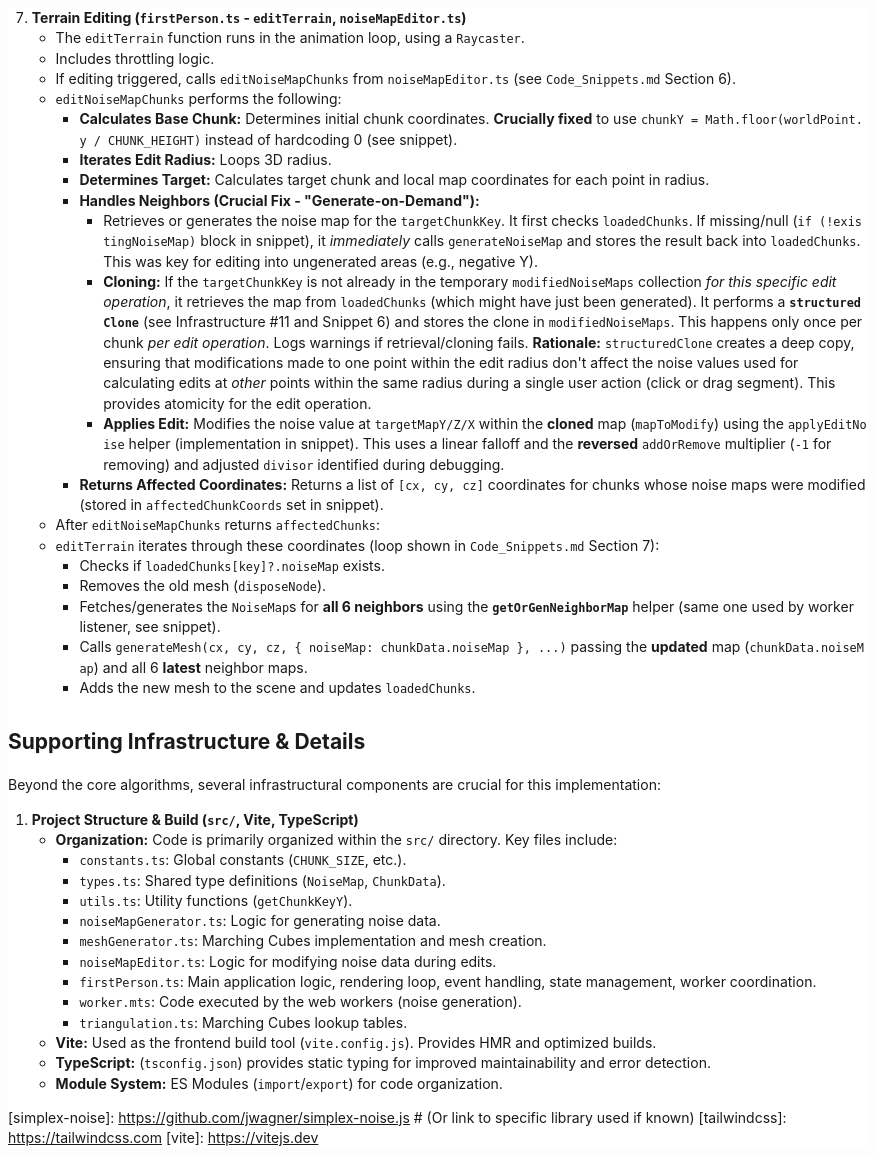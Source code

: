 7.  **Terrain Editing (`firstPerson.ts` - `editTerrain`, `noiseMapEditor.ts`)**
    *   The `editTerrain` function runs in the animation loop, using a `Raycaster`.
    *   Includes throttling logic.
    *   If editing triggered, calls `editNoiseMapChunks` from `noiseMapEditor.ts` (see `Code_Snippets.md` Section 6).
    *   `editNoiseMapChunks` performs the following:
        *   **Calculates Base Chunk:** Determines initial chunk coordinates. **Crucially fixed** to use `chunkY = Math.floor(worldPoint.y / CHUNK_HEIGHT)` instead of hardcoding 0 (see snippet).
        *   **Iterates Edit Radius:** Loops 3D radius.
        *   **Determines Target:** Calculates target chunk and local map coordinates for each point in radius.
        *   **Handles Neighbors (Crucial Fix - "Generate-on-Demand"):**
            *   Retrieves or generates the noise map for the `targetChunkKey`. It first checks `loadedChunks`. If missing/null (`if (!existingNoiseMap)` block in snippet), it *immediately* calls `generateNoiseMap` and stores the result back into `loadedChunks`. This was key for editing into ungenerated areas (e.g., negative Y).
            *   **Cloning:** If the `targetChunkKey` is not already in the temporary `modifiedNoiseMaps` collection *for this specific edit operation*, it retrieves the map from `loadedChunks` (which might have just been generated). It performs a **`structuredClone`** (see Infrastructure #11 and Snippet 6) and stores the clone in `modifiedNoiseMaps`. This happens only once per chunk *per edit operation*. Logs warnings if retrieval/cloning fails. **Rationale:** `structuredClone` creates a deep copy, ensuring that modifications made to one point within the edit radius don't affect the noise values used for calculating edits at *other* points within the same radius during a single user action (click or drag segment). This provides atomicity for the edit operation.
            *   **Applies Edit:** Modifies the noise value at `targetMapY/Z/X` within the **cloned** map (`mapToModify`) using the `applyEditNoise` helper (implementation in snippet). This uses a linear falloff and the **reversed** `addOrRemove` multiplier (`-1` for removing) and adjusted `divisor` identified during debugging.
        *   **Returns Affected Coordinates:** Returns a list of `[cx, cy, cz]` coordinates for chunks whose noise maps were modified (stored in `affectedChunkCoords` set in snippet).
    *   After `editNoiseMapChunks` returns `affectedChunks`:
    *   `editTerrain` iterates through these coordinates (loop shown in `Code_Snippets.md` Section 7):
        *   Checks if `loadedChunks[key]?.noiseMap` exists.
        *   Removes the old mesh (`disposeNode`).
        *   Fetches/generates the `NoiseMap`s for **all 6 neighbors** using the **`getOrGenNeighborMap`** helper (same one used by worker listener, see snippet).
        *   Calls `generateMesh(cx, cy, cz, { noiseMap: chunkData.noiseMap }, ...)` passing the **updated** map (`chunkData.noiseMap`) and all 6 **latest** neighbor maps.
        *   Adds the new mesh to the scene and updates `loadedChunks`.

## Supporting Infrastructure & Details

Beyond the core algorithms, several infrastructural components are crucial for this implementation:

1.  **Project Structure & Build (`src/`, Vite, TypeScript)**
    *   **Organization:** Code is primarily organized within the `src/` directory. Key files include:
        *   `constants.ts`: Global constants (`CHUNK_SIZE`, etc.).
        *   `types.ts`: Shared type definitions (`NoiseMap`, `ChunkData`).
        *   `utils.ts`: Utility functions (`getChunkKeyY`).
        *   `noiseMapGenerator.ts`: Logic for generating noise data.
        *   `meshGenerator.ts`: Marching Cubes implementation and mesh creation.
        *   `noiseMapEditor.ts`: Logic for modifying noise data during edits.
        *   `firstPerson.ts`: Main application logic, rendering loop, event handling, state management, worker coordination.
        *   `worker.mts`: Code executed by the web workers (noise generation).
        *   `triangulation.ts`: Marching Cubes lookup tables.
    *   **Vite:** Used as the frontend build tool (`vite.config.js`). Provides HMR and optimized builds.
    *   **TypeScript:** (`tsconfig.json`) provides static typing for improved maintainability and error detection.
    *   **Module System:** ES Modules (`import`/`export`) for code organization.


[//]: #
[three.js]: https://threejs.org
[typescript]: https://www.typescriptlang.org
[simplex-noise]: https://github.com/jwagner/simplex-noise.js # (Or link to specific library used if known)
[tailwindcss]: https://tailwindcss.com
[vite]: https://vitejs.dev